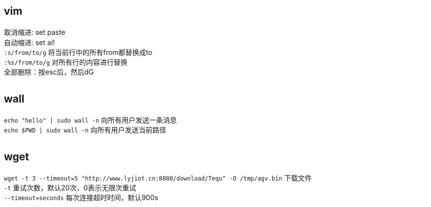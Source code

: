 ## vim
取消缩进: set paste  
自动缩进: set ai!  
`:s/from/to/g` 将当前行中的所有from都替换成to  
`:%s/from/to/g` 对所有行的内容进行替换  
全部删除：按esc后，然后dG  

## wall
`echo "hello" | sudo wall -n` 向所有用户发送一条消息  
`echo $PWD | sudo wall -n` 向所有用户发送当前路径  

## wget
`wget -t 3 --timeout=5 "http://www.lyjiot.cn:8080/download/Tequ" -O /tmp/agv.bin` 下载文件  
`-t` 重试次数，默认20次，0表示无限次重试  
`--timeout=seconds` 每次连接超时时间，默认900s  

